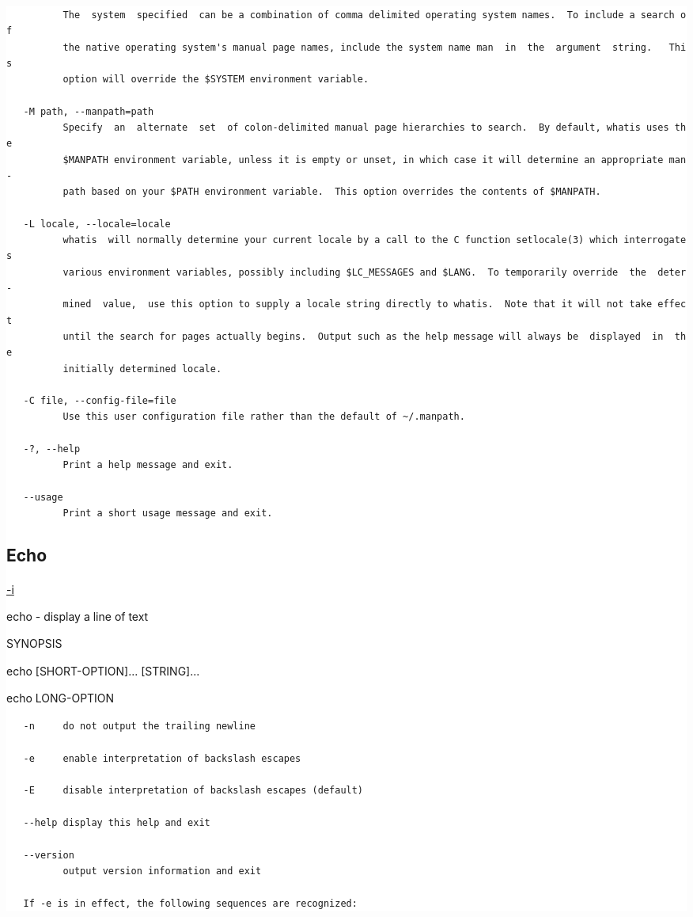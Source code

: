               The  system  specified  can be a combination of comma delimited operating system names.  To include a search of
              the native operating system's manual page names, include the system name man  in  the  argument  string.   This
              option will override the $SYSTEM environment variable.

       -M path, --manpath=path
              Specify  an  alternate  set  of colon-delimited manual page hierarchies to search.  By default, whatis uses the
              $MANPATH environment variable, unless it is empty or unset, in which case it will determine an appropriate man‐
              path based on your $PATH environment variable.  This option overrides the contents of $MANPATH.

       -L locale, --locale=locale
              whatis  will normally determine your current locale by a call to the C function setlocale(3) which interrogates
              various environment variables, possibly including $LC_MESSAGES and $LANG.  To temporarily override  the  deter‐
              mined  value,  use this option to supply a locale string directly to whatis.  Note that it will not take effect
              until the search for pages actually begins.  Output such as the help message will always be  displayed  in  the
              initially determined locale.

       -C file, --config-file=file
              Use this user configuration file rather than the default of ~/.manpath.

       -?, --help
              Print a help message and exit.

       --usage
              Print a short usage message and exit.



## Echo
[-i](##Index)

echo - display a line of text

SYNOPSIS

 echo [SHORT-OPTION]... [STRING]...

 echo LONG-OPTION

       -n     do not output the trailing newline

       -e     enable interpretation of backslash escapes

       -E     disable interpretation of backslash escapes (default)

       --help display this help and exit

       --version
              output version information and exit

       If -e is in effect, the following sequences are recognized:
